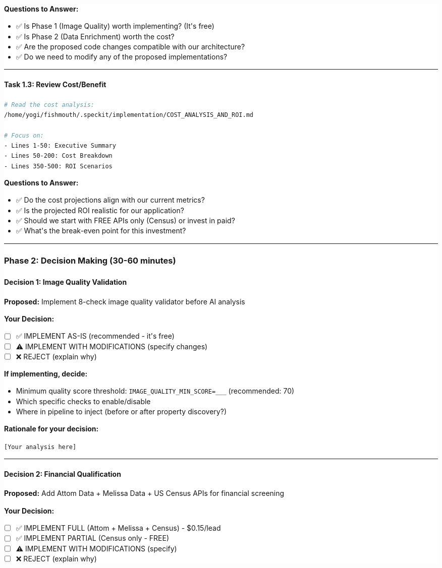 **Questions to Answer:**
- ✅ Is Phase 1 (Image Quality) worth implementing? (It's free)
- ✅ Is Phase 2 (Data Enrichment) worth the cost?
- ✅ Are the proposed code changes compatible with our architecture?
- ✅ Do we need to modify any of the proposed implementations?

---

#### Task 1.3: Review Cost/Benefit
```bash
# Read the cost analysis:
/home/yogi/fishmouth/.speckit/implementation/COST_ANALYSIS_AND_ROI.md

# Focus on:
- Lines 1-50: Executive Summary
- Lines 50-200: Cost Breakdown
- Lines 350-500: ROI Scenarios
```

**Questions to Answer:**
- ✅ Do the cost projections align with our current metrics?
- ✅ Is the projected ROI realistic for our application?
- ✅ Should we start with FREE APIs only (Census) or invest in paid?
- ✅ What's the break-even point for this investment?

---

### Phase 2: Decision Making (30-60 minutes)

#### Decision 1: Image Quality Validation

**Proposed:** Implement 8-check image quality validator before AI analysis

**Your Decision:**
- [ ] ✅ IMPLEMENT AS-IS (recommended - it's free)
- [ ] ⚠️ IMPLEMENT WITH MODIFICATIONS (specify changes)
- [ ] ❌ REJECT (explain why)

**If implementing, decide:**
- Minimum quality score threshold: `IMAGE_QUALITY_MIN_SCORE=___` (recommended: 70)
- Which specific checks to enable/disable
- Where in pipeline to inject (before or after property discovery?)

**Rationale for your decision:**
```
[Your analysis here]
```

---

#### Decision 2: Financial Qualification

**Proposed:** Add Attom Data + Melissa Data + US Census APIs for financial screening

**Your Decision:**
- [ ] ✅ IMPLEMENT FULL (Attom + Melissa + Census) - $0.15/lead
- [ ] ✅ IMPLEMENT PARTIAL (Census only - FREE)
- [ ] ⚠️ IMPLEMENT WITH MODIFICATIONS (specify)
- [ ] ❌ REJECT (explain why)
